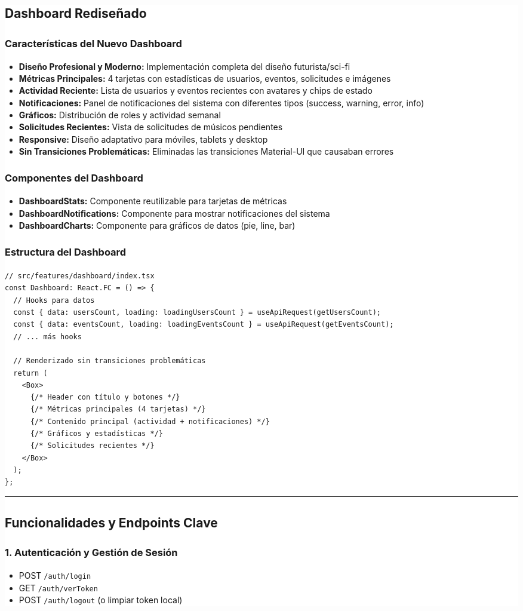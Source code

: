 
## Dashboard Rediseñado

### Características del Nuevo Dashboard
- **Diseño Profesional y Moderno:** Implementación completa del diseño futurista/sci-fi
- **Métricas Principales:** 4 tarjetas con estadísticas de usuarios, eventos, solicitudes e imágenes
- **Actividad Reciente:** Lista de usuarios y eventos recientes con avatares y chips de estado
- **Notificaciones:** Panel de notificaciones del sistema con diferentes tipos (success, warning, error, info)
- **Gráficos:** Distribución de roles y actividad semanal
- **Solicitudes Recientes:** Vista de solicitudes de músicos pendientes
- **Responsive:** Diseño adaptativo para móviles, tablets y desktop
- **Sin Transiciones Problemáticas:** Eliminadas las transiciones Material-UI que causaban errores

### Componentes del Dashboard
- **DashboardStats:** Componente reutilizable para tarjetas de métricas
- **DashboardNotifications:** Componente para mostrar notificaciones del sistema
- **DashboardCharts:** Componente para gráficos de datos (pie, line, bar)

### Estructura del Dashboard
```tsx
// src/features/dashboard/index.tsx
const Dashboard: React.FC = () => {
  // Hooks para datos
  const { data: usersCount, loading: loadingUsersCount } = useApiRequest(getUsersCount);
  const { data: eventsCount, loading: loadingEventsCount } = useApiRequest(getEventsCount);
  // ... más hooks

  // Renderizado sin transiciones problemáticas
  return (
    <Box>
      {/* Header con título y botones */}
      {/* Métricas principales (4 tarjetas) */}
      {/* Contenido principal (actividad + notificaciones) */}
      {/* Gráficos y estadísticas */}
      {/* Solicitudes recientes */}
    </Box>
  );
};
```

---

## Funcionalidades y Endpoints Clave

### 1. Autenticación y Gestión de Sesión
- POST `/auth/login`
- GET `/auth/verToken`
- POST `/auth/logout` (o limpiar token local)
